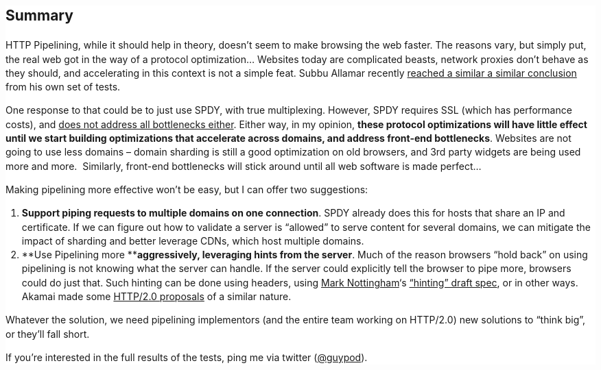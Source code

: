 
## Summary

HTTP Pipelining, while it should help in theory, doesn’t seem to make browsing the web faster. The reasons vary, but simply put, the real web got in the way of a protocol optimization… Websites today are complicated beasts, network proxies don’t behave as they should, and accelerating in this context is not a simple feat. Subbu Allamar recently [reached a similar a similar conclusion](http://www.subbu.org/blog/2012/07/http-pipelining-hit-and-miss) from his own set of tests.

One response to that could be to just use SPDY, with true multiplexing. However, SPDY requires SSL (which has performance costs), and [does not address all bottlenecks either](http://www.guypo.com/technical/not-as-spdy-as-you-thought/). Either way, in my opinion, **these protocol optimizations will have little effect until we start building optimizations that accelerate across domains, and address front-end bottlenecks**. Websites are not going to use less domains – domain sharding is still a good optimization on old browsers, and 3rd party widgets are being used more and more.  Similarly, front-end bottlenecks will stick around until all web software is made perfect…

Making pipelining more effective won’t be easy, but I can offer two suggestions:

1. **Support piping requests to multiple domains on one connection**. SPDY already does this for hosts that share an IP and certificate. If we can figure out how to validate a server is “allowed” to serve content for several domains, we can mitigate the impact of sharding and better leverage CDNs, which host multiple domains.
2. **Use Pipelining more ****aggressively, leveraging hints from the server**. Much of the reason browsers “hold back” on using pipelining is not knowing what the server can handle. If the server could explicitly tell the browser to pipe more, browsers could do just that. Such hinting can be done using headers, using [Mark Nottingham](http://www.mnot.net/)‘s [“hinting” draft spec](http://tools.ietf.org/html/nottingham-http-browser-hints-03), or in other ways. Akamai made some [HTTP/2.0 proposals](http://trac.tools.ietf.org/html/draft-safruti-httpbis-connection-reuse-01) of a similar nature.

Whatever the solution, we need pipelining implementors (and the entire team working on HTTP/2.0) new solutions to “think big”, or they’ll fall short.

If you’re interested in the full results of the tests, ping me via twitter ([@guypod](http://twitter.com/guypod/)).


